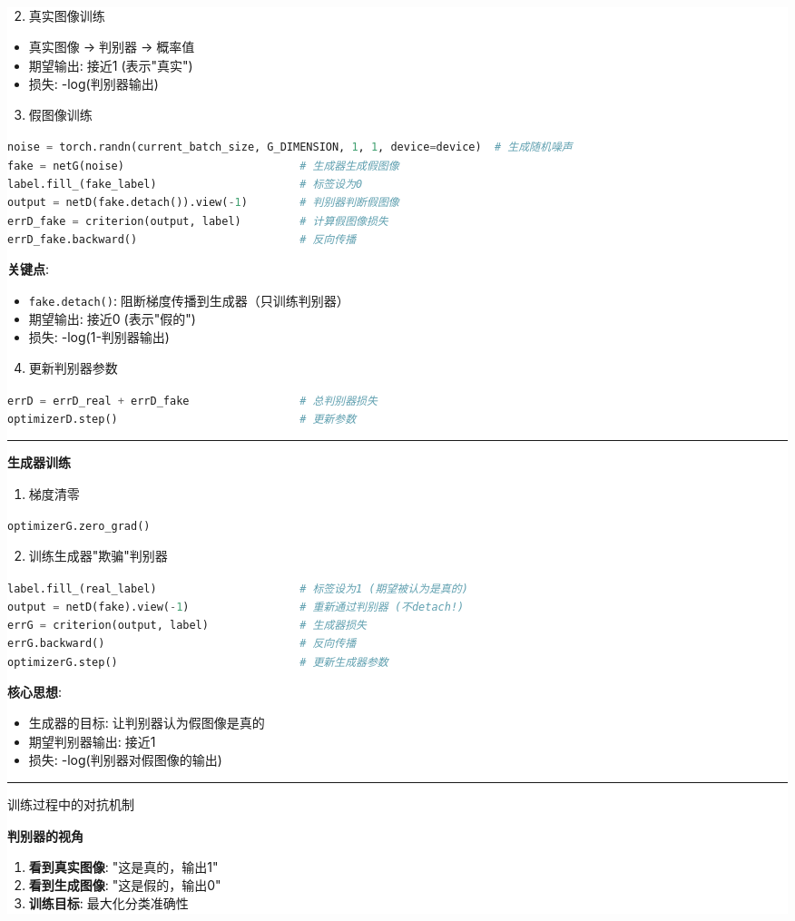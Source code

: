 2. 真实图像训练
- 真实图像 → 判别器 → 概率值
- 期望输出: 接近1 (表示"真实")
- 损失: -log(判别器输出)

3. 假图像训练
```python
noise = torch.randn(current_batch_size, G_DIMENSION, 1, 1, device=device)  # 生成随机噪声
fake = netG(noise)                           # 生成器生成假图像
label.fill_(fake_label)                      # 标签设为0
output = netD(fake.detach()).view(-1)        # 判别器判断假图像
errD_fake = criterion(output, label)         # 计算假图像损失  
errD_fake.backward()                         # 反向传播
```

**关键点**:
- `fake.detach()`: 阻断梯度传播到生成器（只训练判别器）
- 期望输出: 接近0 (表示"假的")
- 损失: -log(1-判别器输出)

4. 更新判别器参数
```python
errD = errD_real + errD_fake                 # 总判别器损失
optimizerD.step()                            # 更新参数
```

---

**生成器训练** 

1. 梯度清零
```python
optimizerG.zero_grad()
```

2. 训练生成器"欺骗"判别器
```python
label.fill_(real_label)                      # 标签设为1 (期望被认为是真的)
output = netD(fake).view(-1)                 # 重新通过判别器 (不detach!)
errG = criterion(output, label)              # 生成器损失
errG.backward()                              # 反向传播
optimizerG.step()                            # 更新生成器参数
```

**核心思想**:
- 生成器的目标: 让判别器认为假图像是真的
- 期望判别器输出: 接近1
- 损失: -log(判别器对假图像的输出)

---

训练过程中的对抗机制

**判别器的视角**
1. **看到真实图像**: "这是真的，输出1"
2. **看到生成图像**: "这是假的，输出0" 
3. **训练目标**: 最大化分类准确性

